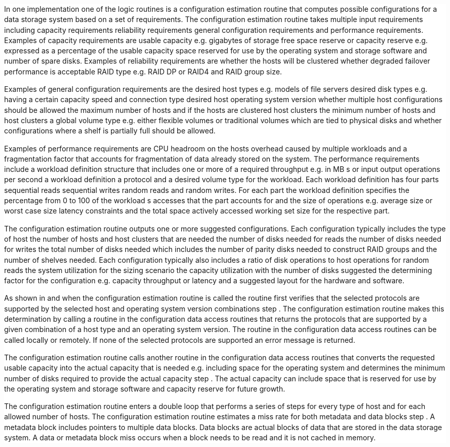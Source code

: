 In one implementation one of the logic routines is a configuration estimation routine that computes possible configurations for a data storage system based on a set of requirements. The configuration estimation routine takes multiple input requirements including capacity requirements reliability requirements general configuration requirements and performance requirements. Examples of capacity requirements are usable capacity e.g. gigabytes of storage free space reserve or capacity reserve e.g. expressed as a percentage of the usable capacity space reserved for use by the operating system and storage software and number of spare disks. Examples of reliability requirements are whether the hosts will be clustered whether degraded failover performance is acceptable RAID type e.g. RAID DP or RAID4 and RAID group size.

Examples of general configuration requirements are the desired host types e.g. models of file servers desired disk types e.g. having a certain capacity speed and connection type desired host operating system version whether multiple host configurations should be allowed the maximum number of hosts and if the hosts are clustered host clusters the minimum number of hosts and host clusters a global volume type e.g. either flexible volumes or traditional volumes which are tied to physical disks and whether configurations where a shelf is partially full should be allowed.

Examples of performance requirements are CPU headroom on the hosts overhead caused by multiple workloads and a fragmentation factor that accounts for fragmentation of data already stored on the system. The performance requirements include a workload definition structure that includes one or more of a required throughput e.g. in MB s or input output operations per second a workload definition a protocol and a desired volume type for the workload. Each workload definition has four parts sequential reads sequential writes random reads and random writes. For each part the workload definition specifies the percentage from 0 to 100 of the workload s accesses that the part accounts for and the size of operations e.g. average size or worst case size latency constraints and the total space actively accessed working set size for the respective part.

The configuration estimation routine outputs one or more suggested configurations. Each configuration typically includes the type of host the number of hosts and host clusters that are needed the number of disks needed for reads the number of disks needed for writes the total number of disks needed which includes the number of parity disks needed to construct RAID groups and the number of shelves needed. Each configuration typically also includes a ratio of disk operations to host operations for random reads the system utilization for the sizing scenario the capacity utilization with the number of disks suggested the determining factor for the configuration e.g. capacity throughput or latency and a suggested layout for the hardware and software.

As shown in and when the configuration estimation routine is called the routine first verifies that the selected protocols are supported by the selected host and operating system version combinations step . The configuration estimation routine makes this determination by calling a routine in the configuration data access routines that returns the protocols that are supported by a given combination of a host type and an operating system version. The routine in the configuration data access routines can be called locally or remotely. If none of the selected protocols are supported an error message is returned.

The configuration estimation routine calls another routine in the configuration data access routines that converts the requested usable capacity into the actual capacity that is needed e.g. including space for the operating system and determines the minimum number of disks required to provide the actual capacity step . The actual capacity can include space that is reserved for use by the operating system and storage software and capacity reserve for future growth.

The configuration estimation routine enters a double loop that performs a series of steps for every type of host and for each allowed number of hosts. The configuration estimation routine estimates a miss rate for both metadata and data blocks step . A metadata block includes pointers to multiple data blocks. Data blocks are actual blocks of data that are stored in the data storage system. A data or metadata block miss occurs when a block needs to be read and it is not cached in memory.
